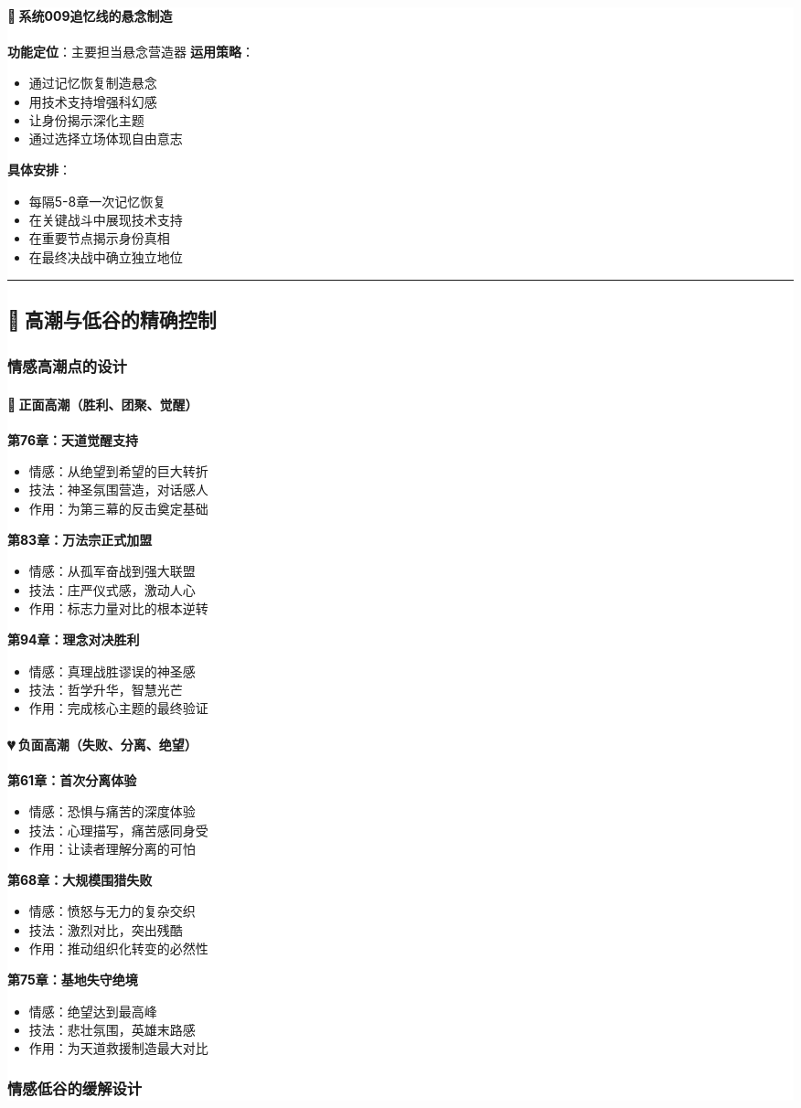 #### 🤖 系统009追忆线的悬念制造
**功能定位**：主要担当悬念营造器
**运用策略**：
- 通过记忆恢复制造悬念
- 用技术支持增强科幻感
- 让身份揭示深化主题
- 通过选择立场体现自由意志

**具体安排**：
- 每隔5-8章一次记忆恢复
- 在关键战斗中展现技术支持
- 在重要节点揭示身份真相
- 在最终决战中确立独立地位

---

## 🎯 高潮与低谷的精确控制

### 情感高潮点的设计

#### 🌟 正面高潮（胜利、团聚、觉醒）
**第76章：天道觉醒支持**
- 情感：从绝望到希望的巨大转折
- 技法：神圣氛围营造，对话感人
- 作用：为第三幕的反击奠定基础

**第83章：万法宗正式加盟**
- 情感：从孤军奋战到强大联盟
- 技法：庄严仪式感，激动人心
- 作用：标志力量对比的根本逆转

**第94章：理念对决胜利**
- 情感：真理战胜谬误的神圣感
- 技法：哲学升华，智慧光芒
- 作用：完成核心主题的最终验证

#### 💔 负面高潮（失败、分离、绝望）
**第61章：首次分离体验**
- 情感：恐惧与痛苦的深度体验
- 技法：心理描写，痛苦感同身受
- 作用：让读者理解分离的可怕

**第68章：大规模围猎失败**
- 情感：愤怒与无力的复杂交织
- 技法：激烈对比，突出残酷
- 作用：推动组织化转变的必然性

**第75章：基地失守绝境**
- 情感：绝望达到最高峰
- 技法：悲壮氛围，英雄末路感
- 作用：为天道救援制造最大对比

### 情感低谷的缓解设计
